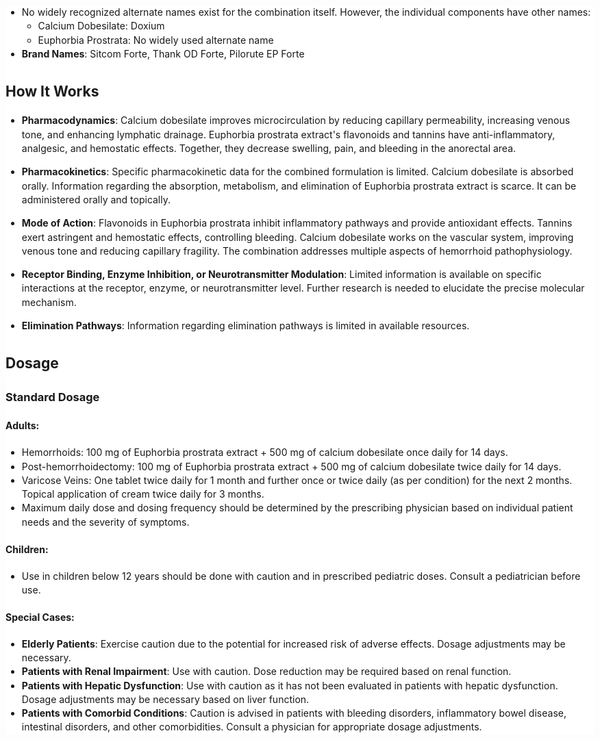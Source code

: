 - No widely recognized alternate names exist for the combination itself. However, the individual components have other names:
    - Calcium Dobesilate: Doxium
    - Euphorbia Prostrata: No widely used alternate name
- **Brand Names**: Sitcom Forte, Thank OD Forte, Pilorute EP Forte

## **How It Works**

- **Pharmacodynamics**: Calcium dobesilate improves microcirculation by reducing capillary permeability, increasing venous tone, and enhancing lymphatic drainage. Euphorbia prostrata extract's flavonoids and tannins have anti-inflammatory, analgesic, and hemostatic effects. Together, they decrease swelling, pain, and bleeding in the anorectal area.

- **Pharmacokinetics**: Specific pharmacokinetic data for the combined formulation is limited.  Calcium dobesilate is absorbed orally. Information regarding the absorption, metabolism, and elimination of Euphorbia prostrata extract is scarce.  It can be administered orally and topically.

- **Mode of Action**: Flavonoids in Euphorbia prostrata inhibit inflammatory pathways and provide antioxidant effects. Tannins exert astringent and hemostatic effects, controlling bleeding. Calcium dobesilate works on the vascular system, improving venous tone and reducing capillary fragility. The combination addresses multiple aspects of hemorrhoid pathophysiology.

- **Receptor Binding, Enzyme Inhibition, or Neurotransmitter Modulation**: Limited information is available on specific interactions at the receptor, enzyme, or neurotransmitter level. Further research is needed to elucidate the precise molecular mechanism.

- **Elimination Pathways**: Information regarding elimination pathways is limited in available resources.


## **Dosage**



### **Standard Dosage**

#### **Adults**:
- Hemorrhoids: 100 mg of Euphorbia prostrata extract + 500 mg of calcium dobesilate once daily for 14 days.
- Post-hemorrhoidectomy: 100 mg of Euphorbia prostrata extract + 500 mg of calcium dobesilate twice daily for 14 days.
- Varicose Veins: One tablet twice daily for 1 month and further once or twice daily (as per condition) for the next 2 months. Topical application of cream twice daily for 3 months.
- Maximum daily dose and dosing frequency should be determined by the prescribing physician based on individual patient needs and the severity of symptoms.

#### **Children**:
- Use in children below 12 years should be done with caution and in prescribed pediatric doses. Consult a pediatrician before use.


#### **Special Cases**:
- **Elderly Patients**: Exercise caution due to the potential for increased risk of adverse effects. Dosage adjustments may be necessary.
- **Patients with Renal Impairment**: Use with caution. Dose reduction may be required based on renal function.
- **Patients with Hepatic Dysfunction**: Use with caution as it has not been evaluated in patients with hepatic dysfunction. Dosage adjustments may be necessary based on liver function.
- **Patients with Comorbid Conditions**: Caution is advised in patients with bleeding disorders, inflammatory bowel disease, intestinal disorders, and other comorbidities. Consult a physician for appropriate dosage adjustments.
